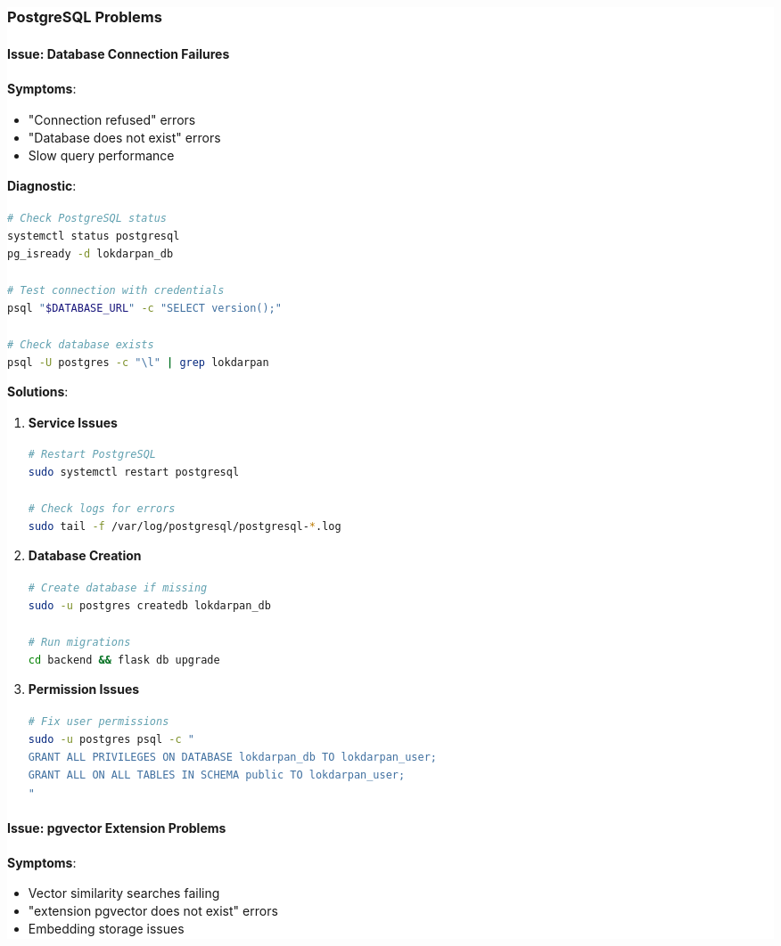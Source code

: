 ### PostgreSQL Problems

#### Issue: Database Connection Failures

**Symptoms**:
- "Connection refused" errors
- "Database does not exist" errors
- Slow query performance

**Diagnostic**:
```bash
# Check PostgreSQL status
systemctl status postgresql
pg_isready -d lokdarpan_db

# Test connection with credentials
psql "$DATABASE_URL" -c "SELECT version();"

# Check database exists
psql -U postgres -c "\l" | grep lokdarpan
```

**Solutions**:
1. **Service Issues**
   ```bash
   # Restart PostgreSQL
   sudo systemctl restart postgresql
   
   # Check logs for errors
   sudo tail -f /var/log/postgresql/postgresql-*.log
   ```

2. **Database Creation**
   ```bash
   # Create database if missing
   sudo -u postgres createdb lokdarpan_db
   
   # Run migrations
   cd backend && flask db upgrade
   ```

3. **Permission Issues**
   ```bash
   # Fix user permissions
   sudo -u postgres psql -c "
   GRANT ALL PRIVILEGES ON DATABASE lokdarpan_db TO lokdarpan_user;
   GRANT ALL ON ALL TABLES IN SCHEMA public TO lokdarpan_user;
   "
   ```

#### Issue: pgvector Extension Problems

**Symptoms**:
- Vector similarity searches failing
- "extension pgvector does not exist" errors
- Embedding storage issues
